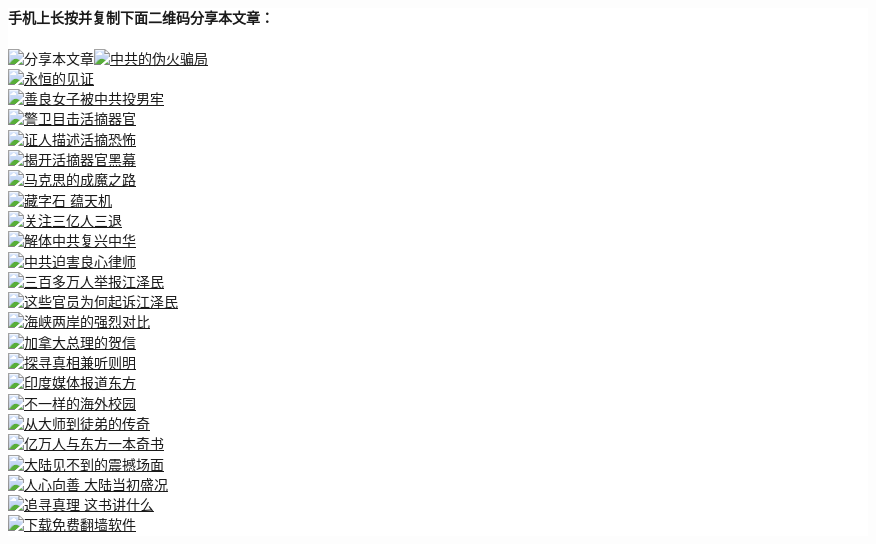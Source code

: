 <strong>手机上长按并复制下面二维码分享本文章：</strong><br><br><img src="https://quickchart.io/qr?size=256&text=https://github.com/1992513/djy/blob/master/gb/17/6/4/n9223824.md%231" title="分享本文章"></td><td VALIGN=TOP><a href="https://github.com/1992513/djy/blob/master/gb/16/1/21/n4622075.md?dfh#1" target="_blank"><img src="https://raw.githubusercontent.com/1992513/djy/master/gb/300/wei-f1.jpg" title="中共的伪火骗局"  alt="中共的伪火骗局"></a><br><a href="https://github.com/1992513/www/blob/master/README.md?dfh#9" target="_blank"><img src="https://raw.githubusercontent.com/1992513/djy/master/gb/300/yong-h.jpg" title="永恒的见证"  alt="永恒的见证"></a><br><a href="https://github.com/1992513/djy/blob/master/gb/13/9/29/n3974789.md?dfh#1" target="_blank"><img src="https://raw.githubusercontent.com/1992513/djy/master/gb/300/shang-lnz.jpg" title="善良女子被中共投男牢"  alt="善良女子被中共投男牢"></a><br><a href="https://github.com/1992513/djy/blob/master/gb/16/3/16/n4663449.md?dfh#1" target="_blank"><img src="https://raw.githubusercontent.com/1992513/djy/master/gb/300/huo-z3.jpg" title="警卫目击活摘器官"  alt="警卫目击活摘器官"></a><br><a href="https://github.com/1992513/djy/blob/master/gb/16/8/7/n8177641.md?dfh#1" target="_blank"><img src="https://raw.githubusercontent.com/1992513/djy/master/gb/300/huo-z4.jpg" title="证人描述活摘恐怖"  alt="证人描述活摘恐怖"></a><br><a href="https://github.com/1992513/djy/blob/master/gb/10/4/19/n2881569.md?dfh#1" target="_blank"><img src="https://raw.githubusercontent.com/1992513/djy/master/gb/300/huo-z1.jpg" title="揭开活摘器官黑幕"  alt="揭开活摘器官黑幕"></a><br><a href="https://github.com/1992513/djy/blob/master/gb/10/11/7/n3077476.md?dfh#1" target="_blank"><img src="https://raw.githubusercontent.com/1992513/djy/master/gb/300/ma-ks.jpg" title="马克思的成魔之路"  alt="马克思的成魔之路"></a><br><a href="https://github.com/1992513/djy/blob/master/gb/14/6/9/n4173977.md?dfh#1" target="_blank"><img src="https://raw.githubusercontent.com/1992513/djy/master/gb/300/chang-zs.jpg" title="藏字石 蕴天机"  alt="藏字石 蕴天机"></a><br><a href="https://github.com/1992513/djy/blob/master/gb/18/5/10/n10381511.md?dfh#1" target="_blank"><img src="https://raw.githubusercontent.com/1992513/djy/master/gb/300/st1.jpg" title="关注三亿人三退"  alt="关注三亿人三退"></a><br><a href="https://github.com/1992513/djy/blob/master/gb/18/3/21/n10237682.md?dfh#1" target="_blank"><img src="https://raw.githubusercontent.com/1992513/djy/master/gb/300/jie-t.jpg" title="解体中共复兴中华"  alt="解体中共复兴中华"></a><br><a href="https://github.com/1992513/djy/blob/master/gb/9/2/9/n2422991.md?dfh#1" target="_blank"><img src="https://raw.githubusercontent.com/1992513/djy/master/gb/300/gao-zs.jpg" title="中共迫害良心律师"  alt="中共迫害良心律师"></a><br><a href="https://github.com/1992513/djy/blob/master/gb/18/12/9/n10900044.md?dfh#1" target="_blank"><img src="https://raw.githubusercontent.com/1992513/djy/master/gb/300/sj1.jpg" title="三百多万人举报江泽民"  alt="三百多万人举报江泽民"></a><br><a href="https://github.com/1992513/djy/blob/master/gb/18/8/28/n10672014.md?dfh#1" target="_blank"><img src="https://raw.githubusercontent.com/1992513/djy/master/gb/300/sj2.jpg" title="这些官员为何起诉江泽民"  alt="这些官员为何起诉江泽民"></a><br><a href="https://github.com/1992513/djy/blob/master/gb/8/12/18/n2367165.md?dfh#1" target="_blank"><img src="https://raw.githubusercontent.com/1992513/djy/master/gb/300/liangan.jpg" title="海峡两岸的强烈对比"  alt="海峡两岸的强烈对比"></a><br><a href="https://github.com/1992513/djy/blob/master/gb/15/12/10/n4593139.md?dfh#1" target="_blank"><img src="https://raw.githubusercontent.com/1992513/djy/master/gb/300/jia-ndzl.jpg" title="加拿大总理的贺信"  alt="加拿大总理的贺信"></a><br><a href="https://github.com/1992513/djy/blob/master/gb/11/6/17/n3289382.md?dfh#1" target="_blank"><img src="https://raw.githubusercontent.com/1992513/djy/master/gb/300/xiao-wd.jpg" title="探寻真相兼听则明"  alt="探寻真相兼听则明"></a><br><a href="https://github.com/1992513/djy/blob/master/gb/18/10/27/n10812623.md?dfh#1" target="_blank"><img src="https://raw.githubusercontent.com/1992513/djy/master/gb/300/yindu.jpg" title="印度媒体报道东方"  alt="印度媒体报道东方"></a><br><a href="https://github.com/1992513/djy/blob/master/gb/18/6/9/n10469652.md?dfh#1" target="_blank"><img src="https://raw.githubusercontent.com/1992513/djy/master/gb/300/xie-j.jpg" title="不一样的海外校园"  alt="不一样的海外校园"></a><br><a href="https://github.com/1992513/djy/blob/master/gb/7/4/5/n1669415.md?dfh#1" target="_blank"><img src="https://raw.githubusercontent.com/1992513/djy/master/gb/300/li-up.jpg" title="从大师到徒弟的传奇"  alt="从大师到徒弟的传奇"></a><br><a href="https://github.com/1992513/djy/blob/master/gb/17/5/26/n9191512.md?dfh#1" target="_blank"><img src="https://raw.githubusercontent.com/1992513/djy/master/gb/300/zfl2.jpg" title="亿万人与东方一本奇书"  alt="亿万人与东方一本奇书"></a><br><a href="https://github.com/1992513/djy/blob/master/gb/13/11/27/n4020290.md?dfh#1" target="_blank"><img src="https://raw.githubusercontent.com/1992513/djy/master/gb/300/zhen-h.jpg" title="大陆见不到的震撼场面"  alt="大陆见不到的震撼场面"></a><br><a href="https://github.com/1992513/djy/blob/master/gb/15/7/17/n4482910.md?dfh#1" target="_blank"><img src="https://raw.githubusercontent.com/1992513/djy/master/gb/300/dalu-sk.jpg" title="人心向善 大陆当初盛况"  alt="人心向善 大陆当初盛况"></a><br><a href="https://github.com/1992513/djy/blob/master/gb/19/1/5/n10955468.md?dfh#1" target="_blank"><img src="https://raw.githubusercontent.com/1992513/djy/master/gb/300/zfl1.jpg" title="追寻真理 这书讲什么"  alt="追寻真理 这书讲什么"></a><br><a href="https://github.com/1992513/www/blob/master/README.md?dfh#1" target="_blank"><img src="https://raw.githubusercontent.com/1992513/djy/master/gb/300/fq1.jpg" title="下载免费翻墙软件"  alt="下载免费翻墙软件"></a><br></td></tr></table>
